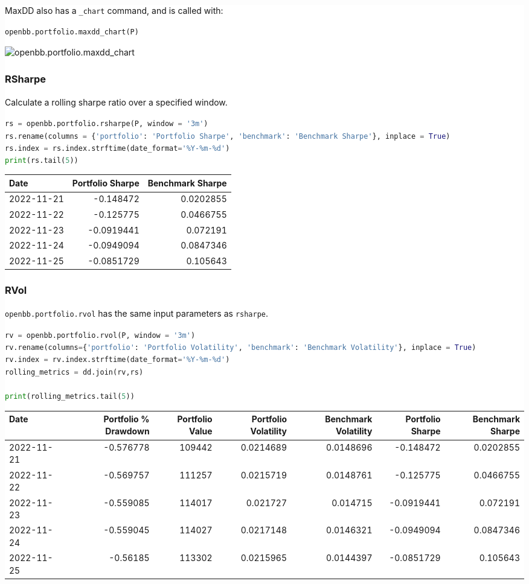 MaxDD also has a `_chart` command, and is called with:

```python
openbb.portfolio.maxdd_chart(P)
```

![openbb.portfolio.maxdd_chart](https://user-images.githubusercontent.com/85772166/204072456-f6b8e038-08ef-4ac5-9920-14a9c1e4197f.png "openbb.portfolio.maxdd_chart")

### **RSharpe**

Calculate a rolling sharpe ratio over a specified window.

```python
rs = openbb.portfolio.rsharpe(P, window = '3m')
rs.rename(columns = {'portfolio': 'Portfolio Sharpe', 'benchmark': 'Benchmark Sharpe'}, inplace = True)
rs.index = rs.index.strftime(date_format='%Y-%m-%d')
print(rs.tail(5))
```

| Date       |   Portfolio Sharpe |   Benchmark Sharpe |
|:-----------|-------------------:|-------------------:|
| 2022-11-21 |         -0.148472  |          0.0202855 |
| 2022-11-22 |         -0.125775  |          0.0466755 |
| 2022-11-23 |         -0.0919441 |          0.072191  |
| 2022-11-24 |         -0.0949094 |          0.0847346 |
| 2022-11-25 |         -0.0851729 |          0.105643  |

### RVol

`openbb.portfolio.rvol` has the same input parameters as `rsharpe`.

```python
rv = openbb.portfolio.rvol(P, window = '3m')
rv.rename(columns={'portfolio': 'Portfolio Volatility', 'benchmark': 'Benchmark Volatility'}, inplace = True)
rv.index = rv.index.strftime(date_format='%Y-%m-%d')
rolling_metrics = dd.join(rv,rs)

print(rolling_metrics.tail(5))
```

| Date       |   Portfolio % Drawdown |   Portfolio Value |   Portfolio Volatility |   Benchmark Volatility |   Portfolio Sharpe |   Benchmark Sharpe |
|:-----------|-----------------------:|---------------------:|-----------------------:|-----------------------:|-------------------:|-------------------:|
| 2022-11-21 |              -0.576778 |               109442 |              0.0214689 |              0.0148696 |         -0.148472  |          0.0202855 |
| 2022-11-22 |              -0.569757 |               111257 |              0.0215719 |              0.0148761 |         -0.125775  |          0.0466755 |
| 2022-11-23 |              -0.559085 |               114017 |              0.021727  |              0.014715  |         -0.0919441 |          0.072191  |
| 2022-11-24 |              -0.559045 |               114027 |              0.0217148 |              0.0146321 |         -0.0949094 |          0.0847346 |
| 2022-11-25 |              -0.56185  |               113302 |              0.0215965 |              0.0144397 |         -0.0851729 |          0.105643  |
